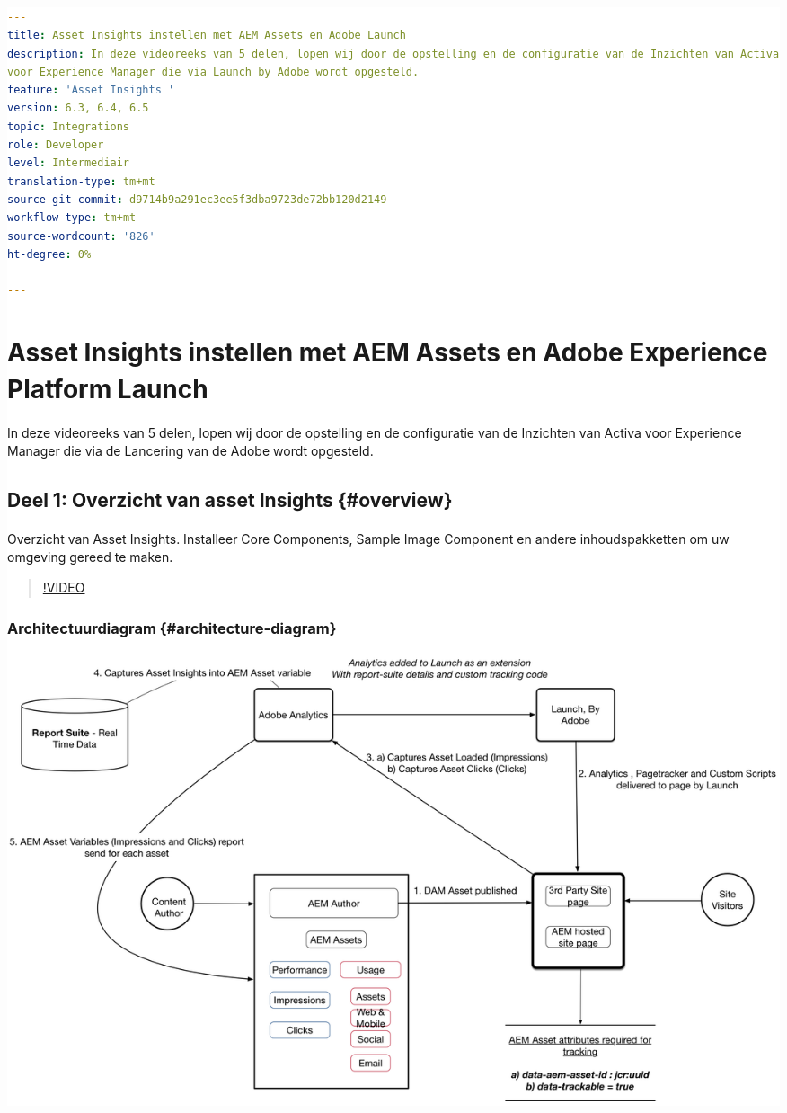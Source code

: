```yaml
---
title: Asset Insights instellen met AEM Assets en Adobe Launch
description: In deze videoreeks van 5 delen, lopen wij door de opstelling en de configuratie van de Inzichten van Activa voor Experience Manager die via Launch by Adobe wordt opgesteld.
feature: 'Asset Insights '
version: 6.3, 6.4, 6.5
topic: Integrations
role: Developer
level: Intermediair
translation-type: tm+mt
source-git-commit: d9714b9a291ec3ee5f3dba9723de72bb120d2149
workflow-type: tm+mt
source-wordcount: '826'
ht-degree: 0%

---
```



# Asset Insights instellen met AEM Assets en Adobe Experience Platform Launch

In deze videoreeks van 5 delen, lopen wij door de opstelling en de configuratie van de Inzichten van Activa voor Experience Manager die via de Lancering van de Adobe wordt opgesteld.

## Deel 1: Overzicht van asset Insights {#overview}

Overzicht van Asset Insights. Installeer Core Components, Sample Image Component en andere inhoudspakketten om uw omgeving gereed te maken.

>[!VIDEO](https://video.tv.adobe.com/v/25943/?quality=12&learn=on)

### Architectuurdiagram {#architecture-diagram}

![Architectuurdiagram](./assets/asset-insights-launch-tutorial/diagram.png)
